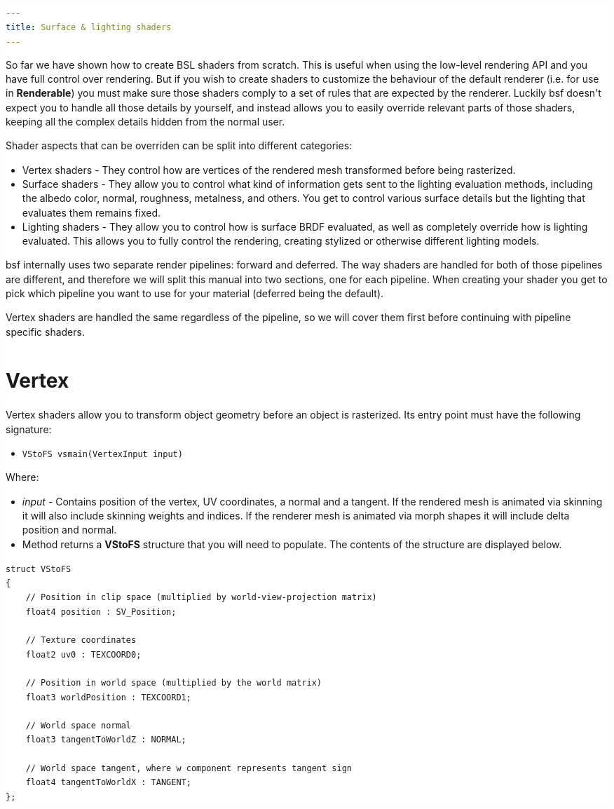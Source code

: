 ```yaml
---
title: Surface & lighting shaders
---
```


So far we have shown how to create BSL shaders from scratch. This is useful when using the low-level rendering API and you have full control over rendering. But if you wish to create shaders to customize the behaviour of the default renderer (i.e. for use in **Renderable**) you must make sure those shaders comply to a set of rules that are expected by the renderer. Luckily bsf doesn't expect you to handle all those details by yourself, and instead allows you to easily override relevant parts of those shaders, keeping all the complex details hidden from the normal user.

Shader aspects that can be overriden can be split into different categories:
 - Vertex shaders - They control how are vertices of the rendered mesh transformed before being rasterized.
 - Surface shaders - They allow you to control what kind of information gets sent to the lighting evaluation methods, including the albedo color, normal, roughness, metalness, and others. You get to control various surface details but the lighting that evaluates them remains fixed.
 - Lighting shaders - They allow you to control how is surface BRDF evaluated, as well as completely override how is lighting evaluated. This allows you to fully control the rendering, creating stylized or otherwise different lighting models.

bsf internally uses two separate render pipelines: forward and deferred. The way shaders are handled for both of those pipelines are different, and therefore we will split this manual into two sections, one for each pipeline. When creating your shader you get to pick which pipeline you want to use for your material (deferred being the default).

Vertex shaders are handled the same regardless of the pipeline, so we will cover them first before continuing with pipeline specific shaders.

# Vertex
Vertex shaders allow you to transform object geometry before an object is rasterized. Its entry point must have the following signature:
 - `VStoFS vsmain(VertexInput input)`
 
Where:
 - *input* - Contains position of the vertex, UV coordinates, a normal and a tangent. If the rendered mesh is animated via skinning it will also include skinning weights and indices. If the renderer mesh is animated via morph shapes it will include delta position and normal.
 - Method returns a **VStoFS** structure that you will need to populate. The contents of the structure are displayed below.

~~~~~~~~~~~~~
struct VStoFS
{
	// Position in clip space (multiplied by world-view-projection matrix)
	float4 position : SV_Position;
	
	// Texture coordinates
	float2 uv0 : TEXCOORD0;
	
	// Position in world space (multiplied by the world matrix)
	float3 worldPosition : TEXCOORD1;
	
	// World space normal
	float3 tangentToWorldZ : NORMAL;
	
	// World space tangent, where w component represents tangent sign
	float4 tangentToWorldX : TANGENT;
};
~~~~~~~~~~~~~
